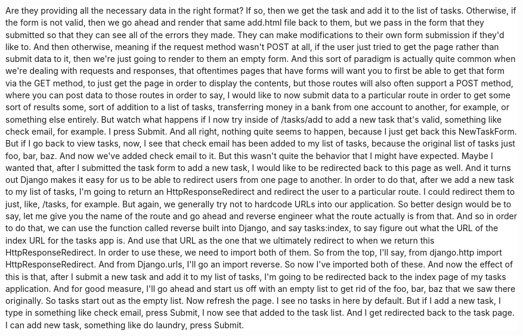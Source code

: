 Are they providing all the necessary data in the right format?
If so, then we get the task and add it to the list of tasks.
Otherwise, if the form is not valid, then we
go ahead and render that same add.html file back to them,
but we pass in the form that they submitted so that they
can see all of the errors they made.
They can make modifications to their own form submission if they'd like to.
And then otherwise, meaning if the request method wasn't POST
at all, if the user just tried to get the page rather than submit data to it,
then we're just going to render to them an empty form.
And this sort of paradigm is actually quite common
when we're dealing with requests and responses,
that oftentimes pages that have forms will want you to first
be able to get that form via the GET method,
to just get the page in order to display the contents,
but those routes will also often support a POST method, where you can post data
to those routes in order to say, I would like to now submit data
to a particular route in order to get some sort of results some,
sort of addition to a list of tasks, transferring money
in a bank from one account to another, for example,
or something else entirely.
But watch what happens if I now try inside of /tasks/add to add a new task
that's valid, something like check email, for example.
I press Submit.
And all right, nothing quite seems to happen,
because I just get back this NewTaskForm.
But if I go back to view tasks, now, I see
that check email has been added to my list of tasks,
because the original list of tasks just foo, bar, baz.
And now we've added check email to it.
But this wasn't quite the behavior that I might have expected.
Maybe I wanted that, after I submitted the task form to add a new task,
I would like to be redirected back to this page as well.
And it turns out Django makes it easy for us to be able to redirect users
from one page to another.
In order to do that, after we add a new task to my list of tasks,
I'm going to return an HttpResponseRedirect
and redirect the user to a particular route.
I could redirect them to just, like, /tasks, for example.
But again, we generally try not to hardcode URLs into our application.
So better design would be to say, let me give you the name of the route
and go ahead and reverse engineer what the route actually is from that.
And so in order to do that, we can use the function called reverse built
into Django, and say tasks:index, to say figure out what the URL of the index
URL for the tasks app is.
And use that URL as the one that we ultimately
redirect to when we return this HttpResponseRedirect.
In order to use these, we need to import both of them.
So from the top, I'll say, from django.http import
HttpResponseRedirect.
And from Django.urls, I'll go an import reverse.
So now I've imported both of these.
And now the effect of this is that, after I submit a new task
and add it to my list of tasks, I'm going
to be redirected back to the index page of my tasks application.
And for good measure, I'll go ahead and start us off with an empty list
to get rid of the foo, bar, baz that we saw there originally.
So tasks start out as the empty list.
Now refresh the page.
I see no tasks in here by default. But if I
add a new task, I type in something like check email, press Submit,
I now see that added to the task list.
And I get redirected back to the task page.
I can add new task, something like do laundry, press Submit.
